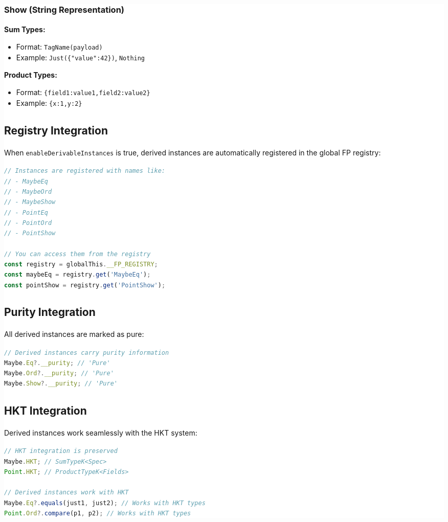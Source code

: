 ### Show (String Representation)

**Sum Types:**
- Format: `TagName(payload)`
- Example: `Just({"value":42})`, `Nothing`

**Product Types:**
- Format: `{field1:value1,field2:value2}`
- Example: `{x:1,y:2}`

## Registry Integration

When `enableDerivableInstances` is true, derived instances are automatically registered in the global FP registry:

```typescript
// Instances are registered with names like:
// - MaybeEq
// - MaybeOrd  
// - MaybeShow
// - PointEq
// - PointOrd
// - PointShow

// You can access them from the registry
const registry = globalThis.__FP_REGISTRY;
const maybeEq = registry.get('MaybeEq');
const pointShow = registry.get('PointShow');
```

## Purity Integration

All derived instances are marked as pure:

```typescript
// Derived instances carry purity information
Maybe.Eq?.__purity; // 'Pure'
Maybe.Ord?.__purity; // 'Pure'
Maybe.Show?.__purity; // 'Pure'
```

## HKT Integration

Derived instances work seamlessly with the HKT system:

```typescript
// HKT integration is preserved
Maybe.HKT; // SumTypeK<Spec>
Point.HKT; // ProductTypeK<Fields>

// Derived instances work with HKT
Maybe.Eq?.equals(just1, just2); // Works with HKT types
Point.Ord?.compare(p1, p2); // Works with HKT types
```
